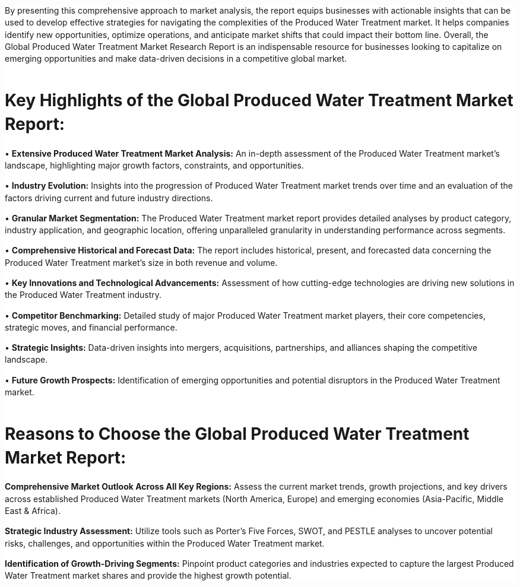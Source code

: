 By presenting this comprehensive approach to market analysis, the report equips businesses with actionable insights that can be used to develop effective strategies for navigating the complexities of the Produced Water Treatment market. It helps companies identify new opportunities, optimize operations, and anticipate market shifts that could impact their bottom line. Overall, the Global Produced Water Treatment Market Research Report is an indispensable resource for businesses looking to capitalize on emerging opportunities and make data-driven decisions in a competitive global market.

# <strong>Key Highlights of the Global Produced Water Treatment Market Report:</strong>

• <strong>Extensive Produced Water Treatment Market Analysis:</strong> An in-depth assessment of the Produced Water Treatment market’s landscape, highlighting major growth factors, constraints, and opportunities.

• <strong>Industry Evolution:</strong> Insights into the progression of Produced Water Treatment market trends over time and an evaluation of the factors driving current and future industry directions.

• <strong>Granular Market Segmentation:</strong> The Produced Water Treatment market report provides detailed analyses by product category, industry application, and geographic location, offering unparalleled granularity in understanding performance across segments.

• <strong>Comprehensive Historical and Forecast Data:</strong> The report includes historical, present, and forecasted data concerning the Produced Water Treatment market’s size in both revenue and volume.

• <strong>Key Innovations and Technological Advancements:</strong> Assessment of how cutting-edge technologies are driving new solutions in the Produced Water Treatment industry.

• <strong>Competitor Benchmarking:</strong> Detailed study of major Produced Water Treatment market players, their core competencies, strategic moves, and financial performance.

• <strong>Strategic Insights:</strong> Data-driven insights into mergers, acquisitions, partnerships, and alliances shaping the competitive landscape.

• <strong>Future Growth Prospects:</strong> Identification of emerging opportunities and potential disruptors in the Produced Water Treatment market.

# <strong>Reasons to Choose the Global Produced Water Treatment Market Report:</strong>

<strong>Comprehensive Market Outlook Across All Key Regions:</strong>
Assess the current market trends, growth projections, and key drivers across established Produced Water Treatment markets (North America, Europe) and emerging economies (Asia-Pacific, Middle East & Africa).

<strong>Strategic Industry Assessment:</strong>
Utilize tools such as Porter’s Five Forces, SWOT, and PESTLE analyses to uncover potential risks, challenges, and opportunities within the Produced Water Treatment market.

<strong>Identification of Growth-Driving Segments:</strong>
Pinpoint product categories and industries expected to capture the largest Produced Water Treatment market shares and provide the highest growth potential.
